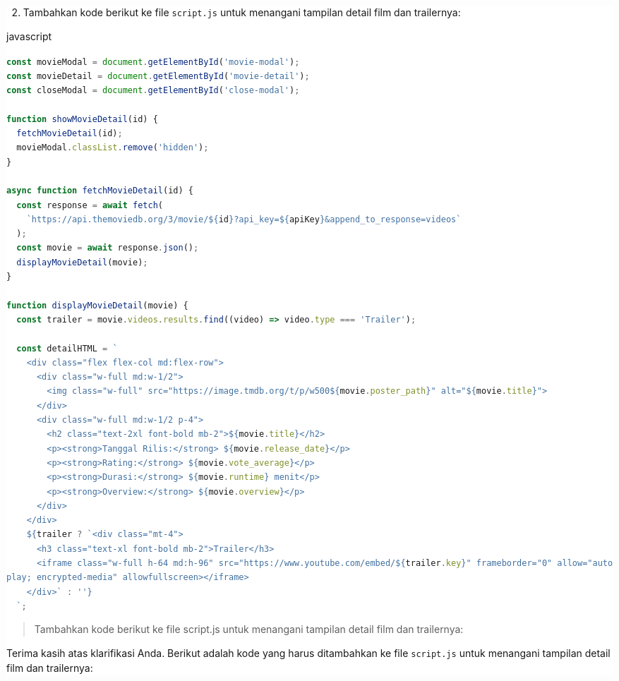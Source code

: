 ```html
```

2.  Tambahkan kode berikut ke file `script.js` untuk menangani tampilan detail film dan trailernya:

javascript

```javascript
const movieModal = document.getElementById('movie-modal');
const movieDetail = document.getElementById('movie-detail');
const closeModal = document.getElementById('close-modal');

function showMovieDetail(id) {
  fetchMovieDetail(id);
  movieModal.classList.remove('hidden');
}

async function fetchMovieDetail(id) {
  const response = await fetch(
    `https://api.themoviedb.org/3/movie/${id}?api_key=${apiKey}&append_to_response=videos`
  );
  const movie = await response.json();
  displayMovieDetail(movie);
}

function displayMovieDetail(movie) {
  const trailer = movie.videos.results.find((video) => video.type === 'Trailer');

  const detailHTML = `
    <div class="flex flex-col md:flex-row">
      <div class="w-full md:w-1/2">
        <img class="w-full" src="https://image.tmdb.org/t/p/w500${movie.poster_path}" alt="${movie.title}">
      </div>
      <div class="w-full md:w-1/2 p-4">
        <h2 class="text-2xl font-bold mb-2">${movie.title}</h2>
        <p><strong>Tanggal Rilis:</strong> ${movie.release_date}</p>
        <p><strong>Rating:</strong> ${movie.vote_average}</p>
        <p><strong>Durasi:</strong> ${movie.runtime} menit</p>
        <p><strong>Overview:</strong> ${movie.overview}</p>
      </div>
    </div>
    ${trailer ? `<div class="mt-4">
      <h3 class="text-xl font-bold mb-2">Trailer</h3>
      <iframe class="w-full h-64 md:h-96" src="https://www.youtube.com/embed/${trailer.key}" frameborder="0" allow="autoplay; encrypted-media" allowfullscreen></iframe>
    </div>` : ''}
  `;
```
 

> Tambahkan kode berikut ke file script.js untuk menangani tampilan detail film dan trailernya:

Terima kasih atas klarifikasi Anda. Berikut adalah kode yang harus ditambahkan ke file `script.js` untuk menangani tampilan detail film dan trailernya:
